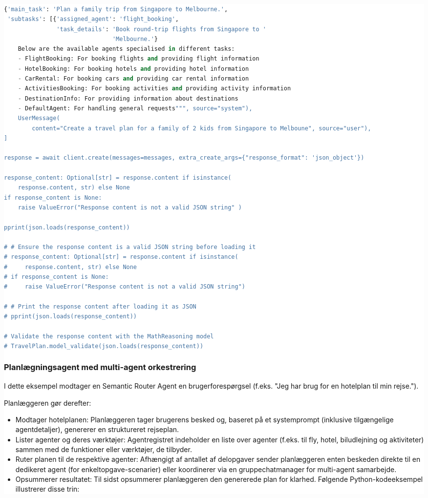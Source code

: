 ```python
{'main_task': 'Plan a family trip from Singapore to Melbourne.',
 'subtasks': [{'assigned_agent': 'flight_booking',
               'task_details': 'Book round-trip flights from Singapore to '
                               'Melbourne.'}
    Below are the available agents specialised in different tasks:
    - FlightBooking: For booking flights and providing flight information
    - HotelBooking: For booking hotels and providing hotel information
    - CarRental: For booking cars and providing car rental information
    - ActivitiesBooking: For booking activities and providing activity information
    - DestinationInfo: For providing information about destinations
    - DefaultAgent: For handling general requests""", source="system"),
    UserMessage(
        content="Create a travel plan for a family of 2 kids from Singapore to Melboune", source="user"),
]

response = await client.create(messages=messages, extra_create_args={"response_format": 'json_object'})

response_content: Optional[str] = response.content if isinstance(
    response.content, str) else None
if response_content is None:
    raise ValueError("Response content is not a valid JSON string" )

pprint(json.loads(response_content))

# # Ensure the response content is a valid JSON string before loading it
# response_content: Optional[str] = response.content if isinstance(
#     response.content, str) else None
# if response_content is None:
#     raise ValueError("Response content is not a valid JSON string")

# # Print the response content after loading it as JSON
# pprint(json.loads(response_content))

# Validate the response content with the MathReasoning model
# TravelPlan.model_validate(json.loads(response_content))
```

### Planlægningsagent med multi-agent orkestrering

I dette eksempel modtager en Semantic Router Agent en brugerforespørgsel (f.eks. "Jeg har brug for en hotelplan til min rejse.").

Planlæggeren gør derefter:

* Modtager hotelplanen: Planlæggeren tager brugerens besked og, baseret på et systemprompt (inklusive tilgængelige agentdetaljer), genererer en struktureret rejseplan.
* Lister agenter og deres værktøjer: Agentregistret indeholder en liste over agenter (f.eks. til fly, hotel, biludlejning og aktiviteter) sammen med de funktioner eller værktøjer, de tilbyder.
* Ruter planen til de respektive agenter: Afhængigt af antallet af delopgaver sender planlæggeren enten beskeden direkte til en dedikeret agent (for enkeltopgave-scenarier) eller koordinerer via en gruppechatmanager for multi-agent samarbejde.
* Opsummerer resultatet: Til sidst opsummerer planlæggeren den genererede plan for klarhed.
Følgende Python-kodeeksempel illustrerer disse trin:
